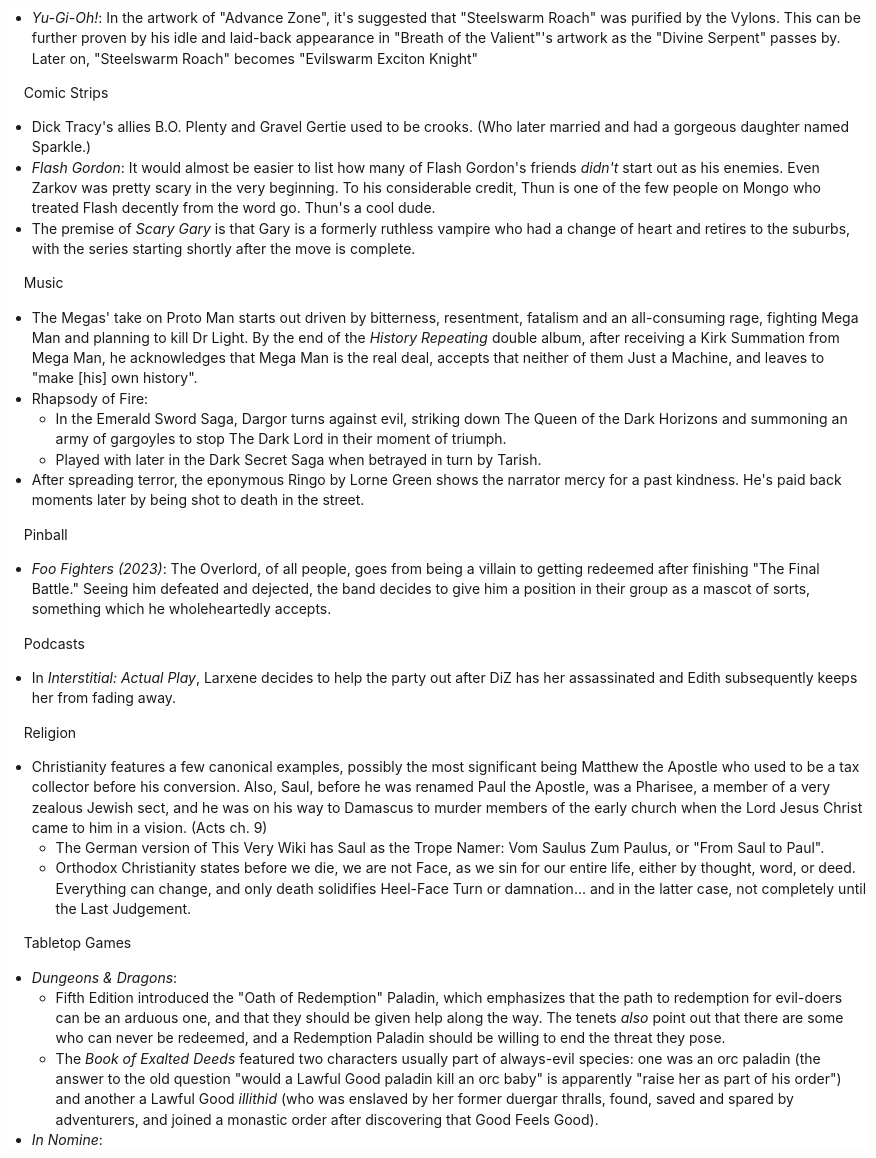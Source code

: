 -   _Yu-Gi-Oh!_: In the artwork of "Advance Zone", it's suggested that "Steelswarm Roach" was purified by the Vylons. This can be further proven by his idle and laid-back appearance in "Breath of the Valient"'s artwork as the "Divine Serpent" passes by. Later on, "Steelswarm Roach" becomes "Evilswarm Exciton Knight"

    Comic Strips 

-   Dick Tracy's allies B.O. Plenty and Gravel Gertie used to be crooks. (Who later married and had a gorgeous daughter named Sparkle.)
-   _Flash Gordon_: It would almost be easier to list how many of Flash Gordon's friends _didn't_ start out as his enemies. Even Zarkov was pretty scary in the very beginning. To his considerable credit, Thun is one of the few people on Mongo who treated Flash decently from the word go. Thun's a cool dude.
-   The premise of _Scary Gary_ is that Gary is a formerly ruthless vampire who had a change of heart and retires to the suburbs, with the series starting shortly after the move is complete.

    Music 

-   The Megas' take on Proto Man starts out driven by bitterness, resentment, fatalism and an all-consuming rage, fighting Mega Man and planning to kill Dr Light. By the end of the _History Repeating_ double album, after receiving a Kirk Summation from Mega Man, he acknowledges that Mega Man is the real deal, accepts that neither of them Just a Machine, and leaves to "make \[his\] own history".
-   Rhapsody of Fire:
    -   In the Emerald Sword Saga, Dargor turns against evil, striking down The Queen of the Dark Horizons and summoning an army of gargoyles to stop The Dark Lord in their moment of triumph.
    -   Played with later in the Dark Secret Saga when betrayed in turn by Tarish.
-   After spreading terror, the eponymous Ringo by Lorne Green shows the narrator mercy for a past kindness. He's paid back moments later by being shot to death in the street.

    Pinball 

-   _Foo Fighters (2023)_: The Overlord, of all people, goes from being a villain to getting redeemed after finishing "The Final Battle." Seeing him defeated and dejected, the band decides to give him a position in their group as a mascot of sorts, something which he wholeheartedly accepts.

    Podcasts 

-   In _Interstitial: Actual Play_, Larxene decides to help the party out after DiZ has her assassinated and Edith subsequently keeps her from fading away.

    Religion 

-   Christianity features a few canonical examples, possibly the most significant being Matthew the Apostle who used to be a tax collector before his conversion. Also, Saul, before he was renamed Paul the Apostle, was a Pharisee, a member of a very zealous Jewish sect, and he was on his way to Damascus to murder members of the early church when the Lord Jesus Christ came to him in a vision. (Acts ch. 9)
    -   The German version of This Very Wiki has Saul as the Trope Namer: Vom Saulus Zum Paulus, or "From Saul to Paul".
    -   Orthodox Christianity states before we die, we are not Face, as we sin for our entire life, either by thought, word, or deed. Everything can change, and only death solidifies Heel-Face Turn or damnation... and in the latter case, not completely until the Last Judgement.

    Tabletop Games 

-   _Dungeons & Dragons_:
    -   Fifth Edition introduced the "Oath of Redemption" Paladin, which emphasizes that the path to redemption for evil-doers can be an arduous one, and that they should be given help along the way. The tenets _also_ point out that there are some who can never be redeemed, and a Redemption Paladin should be willing to end the threat they pose.
    -   The _Book of Exalted Deeds_ featured two characters usually part of always-evil species: one was an orc paladin (the answer to the old question "would a Lawful Good paladin kill an orc baby" is apparently "raise her as part of his order") and another a Lawful Good _illithid_ (who was enslaved by her former duergar thralls, found, saved and spared by adventurers, and joined a monastic order after discovering that Good Feels Good).
-   _In Nomine_: